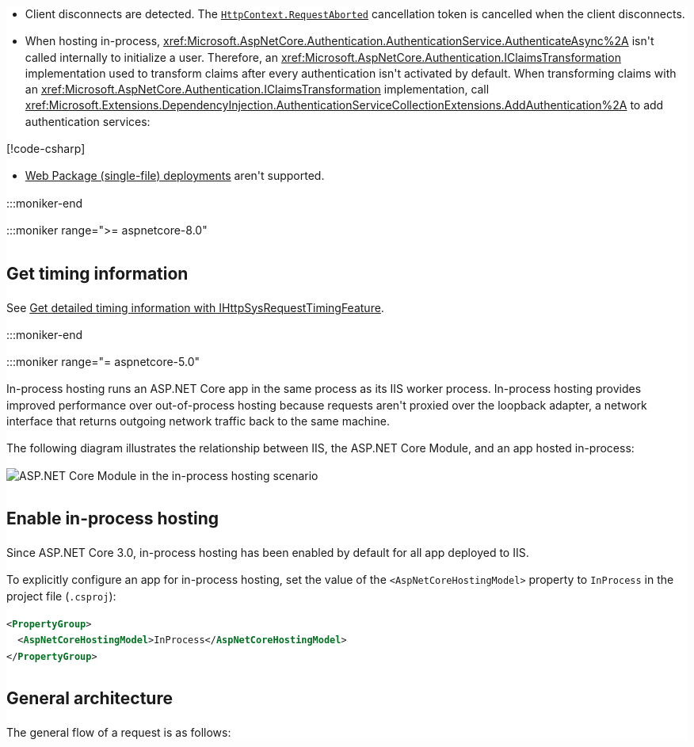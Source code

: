 * Client disconnects are detected. The [`HttpContext.RequestAborted`](xref:Microsoft.AspNetCore.Http.HttpContext.RequestAborted%2A) cancellation token is cancelled when the client disconnects.

* When hosting in-process, <xref:Microsoft.AspNetCore.Authentication.AuthenticationService.AuthenticateAsync%2A> isn't called internally to initialize a user. Therefore, an <xref:Microsoft.AspNetCore.Authentication.IClaimsTransformation> implementation used to transform claims after every authentication isn't activated by default. When transforming claims with an <xref:Microsoft.AspNetCore.Authentication.IClaimsTransformation> implementation, call <xref:Microsoft.Extensions.DependencyInjection.AuthenticationServiceCollectionExtensions.AddAuthentication%2A> to add authentication services:

[!code-csharp[](~/host-and-deploy/iis/in-process-hosting/6.0samples/Program.cs?highlight=22-23)]
  
* [Web Package (single-file) deployments](/aspnet/web-forms/overview/deployment/web-deployment-in-the-enterprise/deploying-web-packages) aren't supported.

:::moniker-end

:::moniker range=">= aspnetcore-8.0"

<a name="ihsrtf8"></a>

## Get timing information

See [Get detailed timing information with IHttpSysRequestTimingFeature](xref:fundamentals/servers/httpsys?view=aspnetcore-8.0&preserve-view=true#ihsrtf8).

:::moniker-end

:::moniker range="= aspnetcore-5.0"

In-process hosting runs an ASP.NET Core app in the same process as its IIS worker process. In-process hosting provides improved performance over out-of-process hosting because requests aren't proxied over the loopback adapter, a network interface that returns outgoing network traffic back to the same machine.

The following diagram illustrates the relationship between IIS, the ASP.NET Core Module, and an app hosted in-process:

![ASP.NET Core Module in the in-process hosting scenario](index/_static/ancm-inprocess.png)

## Enable in-process hosting

Since ASP.NET Core 3.0, in-process hosting has been enabled by default for all app deployed to IIS.

To explicitly configure an app for in-process hosting, set the value of the `<AspNetCoreHostingModel>` property to `InProcess` in the project file (`.csproj`):

```xml
<PropertyGroup>
  <AspNetCoreHostingModel>InProcess</AspNetCoreHostingModel>
</PropertyGroup>
```

## General architecture

The general flow of a request is as follows:
